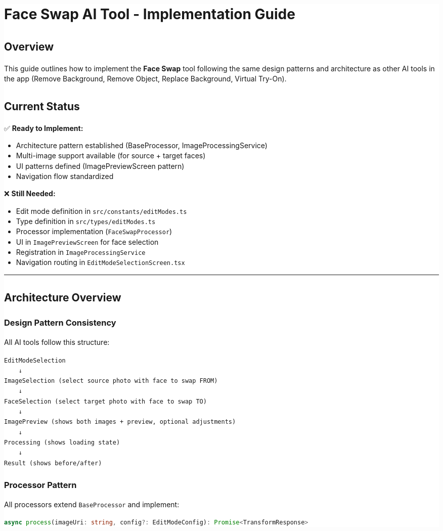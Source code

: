 # Face Swap AI Tool - Implementation Guide

## Overview

This guide outlines how to implement the **Face Swap** tool following the same design patterns and architecture as other AI tools in the app (Remove Background, Remove Object, Replace Background, Virtual Try-On).

## Current Status

✅ **Ready to Implement:**
- Architecture pattern established (BaseProcessor, ImageProcessingService)
- Multi-image support available (for source + target faces)
- UI patterns defined (ImagePreviewScreen pattern)
- Navigation flow standardized

❌ **Still Needed:**
- Edit mode definition in `src/constants/editModes.ts`
- Type definition in `src/types/editModes.ts`
- Processor implementation (`FaceSwapProcessor`)
- UI in `ImagePreviewScreen` for face selection
- Registration in `ImageProcessingService`
- Navigation routing in `EditModeSelectionScreen.tsx`

---

## Architecture Overview

### Design Pattern Consistency

All AI tools follow this structure:

```
EditModeSelection
    ↓
ImageSelection (select source photo with face to swap FROM)
    ↓
FaceSelection (select target photo with face to swap TO)
    ↓
ImagePreview (shows both images + preview, optional adjustments)
    ↓
Processing (shows loading state)
    ↓
Result (shows before/after)
```

### Processor Pattern

All processors extend `BaseProcessor` and implement:

```typescript
async process(imageUri: string, config?: EditModeConfig): Promise<TransformResponse>
```
